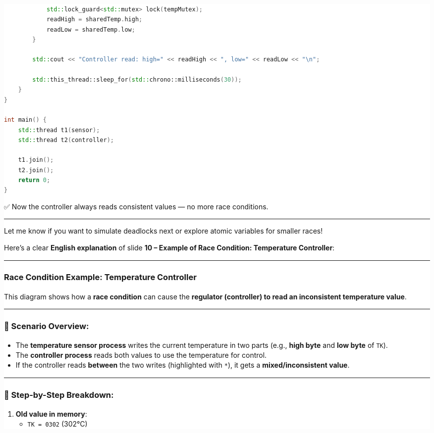```cpp
            std::lock_guard<std::mutex> lock(tempMutex);
            readHigh = sharedTemp.high;
            readLow = sharedTemp.low;
        }

        std::cout << "Controller read: high=" << readHigh << ", low=" << readLow << "\n";

        std::this_thread::sleep_for(std::chrono::milliseconds(30));
    }
}

int main() {
    std::thread t1(sensor);
    std::thread t2(controller);

    t1.join();
    t2.join();
    return 0;
}
```

✅ Now the controller always reads consistent values — no more race conditions.

---

Let me know if you want to simulate deadlocks next or explore atomic variables for smaller races!

Here’s a clear **English explanation** of slide **10 – Example of Race Condition: Temperature Controller**:

---

### **Race Condition Example: Temperature Controller**

This diagram shows how a **race condition** can cause the **regulator (controller) to read an inconsistent temperature value**.

---

### 🧊 Scenario Overview:

- The **temperature sensor process** writes the current temperature in two parts (e.g., **high byte** and **low byte** of `TK`).
- The **controller process** reads both values to use the temperature for control.
- If the controller reads **between** the two writes (highlighted with `*`), it gets a **mixed/inconsistent value**.

---

### 🔁 Step-by-Step Breakdown:

1. **Old value in memory**:  
   - `TK = 0302` (302°C)
